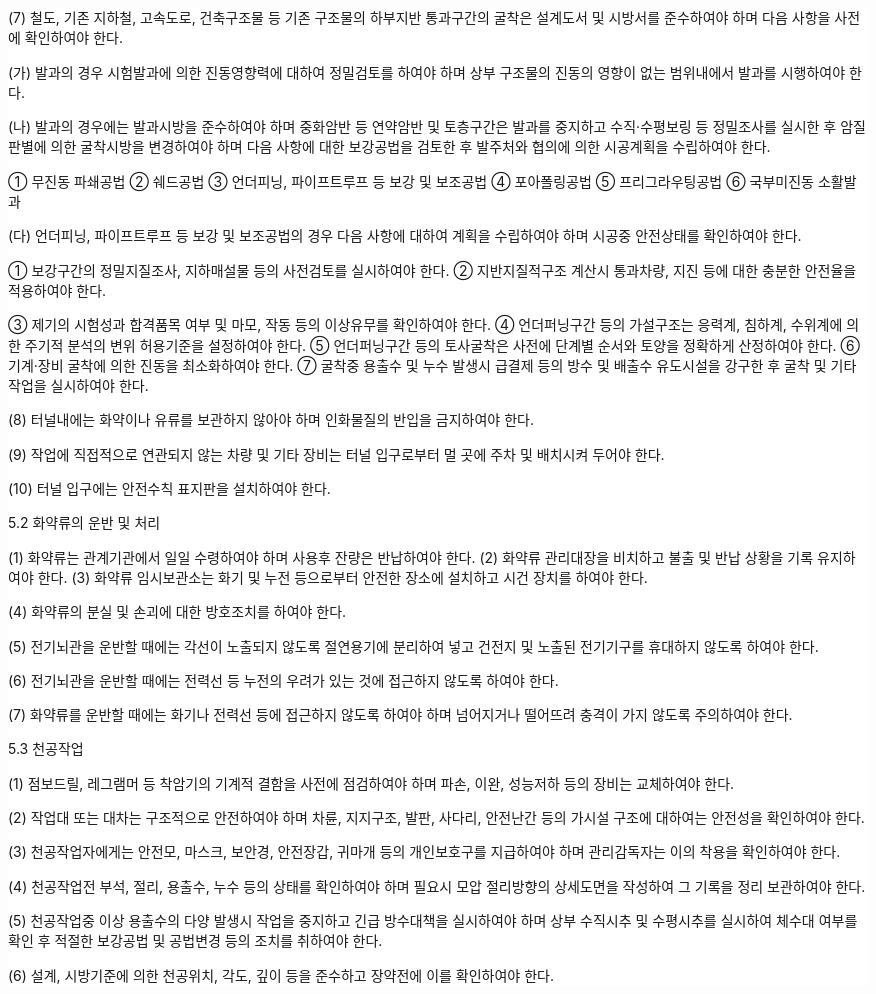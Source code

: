 (7) 철도, 기존 지하철, 고속도로, 건축구조물 등 기존 구조물의 하부지반 통과구간의 굴착은 설계도서 및 시방서를 준수하여야 하며 다음 사항을 사전에 확인하여야 한다.

(가) 발과의 경우 시험발과에 의한 진동영향력에 대하여 정밀검토를 하여야 하며 상부 구조물의 진동의 영향이 없는 범위내에서 발과를 시행하여야 한다.

(나) 발과의 경우에는 발과시방을 준수하여야 하며 중화암반 등 연약암반 및 토층구간은 발과를 중지하고 수직·수평보링 등 정밀조사를 실시한 후 암질판별에 의한 굴착시방을 변경하여야 하며 다음 사항에 대한 보강공법을 검토한 후 발주처와 협의에 의한 시공계획을 수립하여야 한다.

① 무진동 파쇄공법
② 쉐드공법
③ 언더피닝, 파이프트루프 등 보강 및 보조공법
④ 포아폴링공법
⑤ 프리그라우팅공법
⑥ 국부미진동 소활발과

(다) 언더피닝, 파이프트루프 등 보강 및 보조공법의 경우 다음 사항에 대하여 계획을 수립하여야 하며 시공중 안전상태를 확인하여야 한다.

① 보강구간의 정밀지질조사, 지하매설물 등의 사전검토를 실시하여야 한다.
② 지반지질적구조 계산시 통과차량, 지진 등에 대한 충분한 안전율을 적용하여야 한다.

③ 제기의 시험성과 합격품목 여부 및 마모, 작동 등의 이상유무를 확인하여야 한다.
④ 언더퍼닝구간 등의 가설구조는 응력계, 침하계, 수위계에 의한 주기적 분석의 변위 허용기준을 설정하여야 한다.
⑤ 언더퍼닝구간 등의 토사굴착은 사전에 단계별 순서와 토양을 정확하게 산정하여야 한다.
⑥ 기계·장비 굴착에 의한 진동을 최소화하여야 한다.
⑦ 굴착중 용출수 및 누수 발생시 급결제 등의 방수 및 배출수 유도시설을 강구한 후 굴착 및 기타 작업을 실시하여야 한다.

(8) 터널내에는 화약이나 유류를 보관하지 않아야 하며 인화물질의 반입을 금지하여야 한다.

(9) 작업에 직접적으로 연관되지 않는 차량 및 기타 장비는 터널 입구로부터 멀 곳에 주차 및 배치시켜 두어야 한다.

(10) 터널 입구에는 안전수칙 표지판을 설치하여야 한다.

5.2 화약류의 운반 및 처리

(1) 화약류는 관계기관에서 일일 수령하여야 하며 사용후 잔량은 반납하여야 한다.
(2) 화약류 관리대장을 비치하고 불출 및 반납 상황을 기록 유지하여야 한다.
(3) 화약류 임시보관소는 화기 및 누전 등으로부터 안전한 장소에 설치하고 시건 장치를 하여야 한다.

(4) 화약류의 분실 및 손괴에 대한 방호조치를 하여야 한다.

(5) 전기뇌관을 운반할 때에는 각선이 노출되지 않도록 절연용기에 분리하여 넣고 건전지 및 노출된 전기기구를 휴대하지 않도록 하여야 한다.

(6) 전기뇌관을 운반할 때에는 전력선 등 누전의 우려가 있는 것에 접근하지 않도록 하여야 한다.

(7) 화약류를 운반할 때에는 화기나 전력선 등에 접근하지 않도록 하여야 하며
 넘어지거나 떨어뜨려 충격이 가지 않도록 주의하여야 한다.

5.3 천공작업

(1) 점보드릴, 레그램머 등 착암기의 기계적 결함을 사전에 점검하여야 하며 파손, 이완, 성능저하 등의 장비는 교체하여야 한다.

(2) 작업대 또는 대차는 구조적으로 안전하여야 하며 차륜, 지지구조, 발판, 사다리, 안전난간 등의 가시설 구조에 대하여는 안전성을 확인하여야 한다.

(3) 천공작업자에게는 안전모, 마스크, 보안경, 안전장갑, 귀마개 등의 개인보호구를 지급하여야 하며 관리감독자는 이의 착용을 확인하여야 한다.

(4) 천공작업전 부석, 절리, 용출수, 누수 등의 상태를 확인하여야 하며 필요시 모압 절리방향의 상세도면을 작성하여 그 기록을 정리 보관하여야 한다.

(5) 천공작업중 이상 용출수의 다양 발생시 작업을 중지하고 긴급 방수대책을 실시하여야 하며 상부 수직시추 및 수평시추를 실시하여 체수대 여부를 확인 후 적절한 보강공법 및 공법변경 등의 조치를 취하여야 한다.

(6) 설계, 시방기준에 의한 천공위치, 각도, 깊이 등을 준수하고 장약전에 이를 확인하여야 한다.

